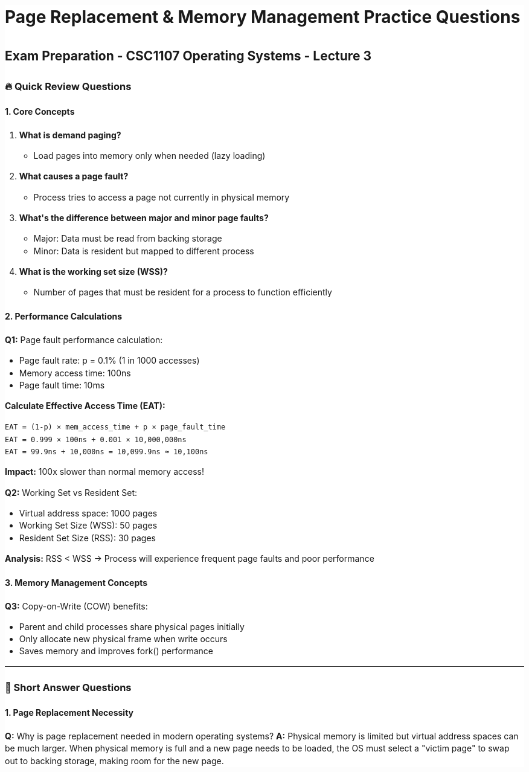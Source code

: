 # Page Replacement & Memory Management Practice Questions
## Exam Preparation - CSC1107 Operating Systems - Lecture 3

### 🔥 Quick Review Questions

#### 1. Core Concepts
1. **What is demand paging?**
   - Load pages into memory only when needed (lazy loading)

2. **What causes a page fault?**
   - Process tries to access a page not currently in physical memory

3. **What's the difference between major and minor page faults?**
   - Major: Data must be read from backing storage
   - Minor: Data is resident but mapped to different process

4. **What is the working set size (WSS)?**
   - Number of pages that must be resident for a process to function efficiently

#### 2. Performance Calculations

**Q1:** Page fault performance calculation:
- Page fault rate: p = 0.1% (1 in 1000 accesses)
- Memory access time: 100ns
- Page fault time: 10ms

**Calculate Effective Access Time (EAT):**
```
EAT = (1-p) × mem_access_time + p × page_fault_time
EAT = 0.999 × 100ns + 0.001 × 10,000,000ns
EAT = 99.9ns + 10,000ns = 10,099.9ns ≈ 10,100ns
```
**Impact:** 100x slower than normal memory access!

**Q2:** Working Set vs Resident Set:
- Virtual address space: 1000 pages
- Working Set Size (WSS): 50 pages
- Resident Set Size (RSS): 30 pages

**Analysis:** RSS < WSS → Process will experience frequent page faults and poor performance

#### 3. Memory Management Concepts

**Q3:** Copy-on-Write (COW) benefits:
- Parent and child processes share physical pages initially
- Only allocate new physical frame when write occurs
- Saves memory and improves fork() performance

---

### 📝 Short Answer Questions

#### 1. Page Replacement Necessity
**Q:** Why is page replacement needed in modern operating systems?
**A:** Physical memory is limited but virtual address spaces can be much larger. When physical memory is full and a new page needs to be loaded, the OS must select a "victim page" to swap out to backing storage, making room for the new page.

